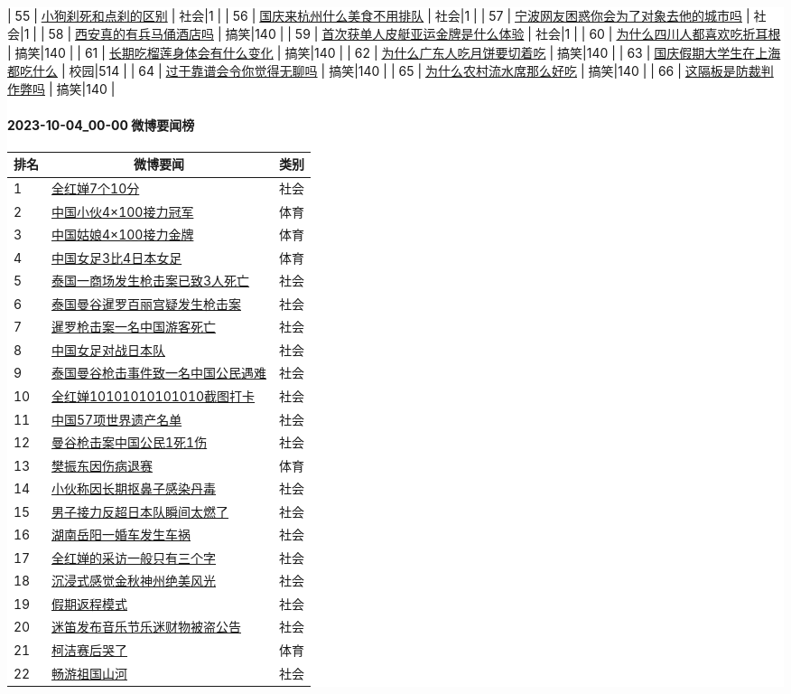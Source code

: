 | 55 | [小狗刹死和点刹的区别](https://s.weibo.com/weibo?q=%23%E5%B0%8F%E7%8B%97%E5%88%B9%E6%AD%BB%E5%92%8C%E7%82%B9%E5%88%B9%E7%9A%84%E5%8C%BA%E5%88%AB%23) | 社会|1 |
| 56 | [国庆来杭州什么美食不用排队](https://s.weibo.com/weibo?q=%23%E5%9B%BD%E5%BA%86%E6%9D%A5%E6%9D%AD%E5%B7%9E%E4%BB%80%E4%B9%88%E7%BE%8E%E9%A3%9F%E4%B8%8D%E7%94%A8%E6%8E%92%E9%98%9F%23) | 社会|1 |
| 57 | [宁波网友困惑你会为了对象去他的城市吗](https://s.weibo.com/weibo?q=%23%E5%AE%81%E6%B3%A2%E7%BD%91%E5%8F%8B%E5%9B%B0%E6%83%91%E4%BD%A0%E4%BC%9A%E4%B8%BA%E4%BA%86%E5%AF%B9%E8%B1%A1%E5%8E%BB%E4%BB%96%E7%9A%84%E5%9F%8E%E5%B8%82%E5%90%97%23) | 社会|1 |
| 58 | [西安真的有兵马俑酒店吗](https://s.weibo.com/weibo?q=%23%E8%A5%BF%E5%AE%89%E7%9C%9F%E7%9A%84%E6%9C%89%E5%85%B5%E9%A9%AC%E4%BF%91%E9%85%92%E5%BA%97%E5%90%97%23) | 搞笑|140 |
| 59 | [首次获单人皮艇亚运金牌是什么体验](https://s.weibo.com/weibo?q=%23%E9%A6%96%E6%AC%A1%E8%8E%B7%E5%8D%95%E4%BA%BA%E7%9A%AE%E8%89%87%E4%BA%9A%E8%BF%90%E9%87%91%E7%89%8C%E6%98%AF%E4%BB%80%E4%B9%88%E4%BD%93%E9%AA%8C%23) | 社会|1 |
| 60 | [为什么四川人都喜欢吃折耳根](https://s.weibo.com/weibo?q=%23%E4%B8%BA%E4%BB%80%E4%B9%88%E5%9B%9B%E5%B7%9D%E4%BA%BA%E9%83%BD%E5%96%9C%E6%AC%A2%E5%90%83%E6%8A%98%E8%80%B3%E6%A0%B9%23) | 搞笑|140 |
| 61 | [长期吃榴莲身体会有什么变化](https://s.weibo.com/weibo?q=%23%E9%95%BF%E6%9C%9F%E5%90%83%E6%A6%B4%E8%8E%B2%E8%BA%AB%E4%BD%93%E4%BC%9A%E6%9C%89%E4%BB%80%E4%B9%88%E5%8F%98%E5%8C%96%23) | 搞笑|140 |
| 62 | [为什么广东人吃月饼要切着吃](https://s.weibo.com/weibo?q=%23%E4%B8%BA%E4%BB%80%E4%B9%88%E5%B9%BF%E4%B8%9C%E4%BA%BA%E5%90%83%E6%9C%88%E9%A5%BC%E8%A6%81%E5%88%87%E7%9D%80%E5%90%83%23) | 搞笑|140 |
| 63 | [国庆假期大学生在上海都吃什么](https://s.weibo.com/weibo?q=%23%E5%9B%BD%E5%BA%86%E5%81%87%E6%9C%9F%E5%A4%A7%E5%AD%A6%E7%94%9F%E5%9C%A8%E4%B8%8A%E6%B5%B7%E9%83%BD%E5%90%83%E4%BB%80%E4%B9%88%23) | 校园|514 |
| 64 | [过于靠谱会令你觉得无聊吗](https://s.weibo.com/weibo?q=%23%E8%BF%87%E4%BA%8E%E9%9D%A0%E8%B0%B1%E4%BC%9A%E4%BB%A4%E4%BD%A0%E8%A7%89%E5%BE%97%E6%97%A0%E8%81%8A%E5%90%97%23) | 搞笑|140 |
| 65 | [为什么农村流水席那么好吃](https://s.weibo.com/weibo?q=%23%E4%B8%BA%E4%BB%80%E4%B9%88%E5%86%9C%E6%9D%91%E6%B5%81%E6%B0%B4%E5%B8%AD%E9%82%A3%E4%B9%88%E5%A5%BD%E5%90%83%23) | 搞笑|140 |
| 66 | [这隔板是防裁判作弊吗](https://s.weibo.com/weibo?q=%23%E8%BF%99%E9%9A%94%E6%9D%BF%E6%98%AF%E9%98%B2%E8%A3%81%E5%88%A4%E4%BD%9C%E5%BC%8A%E5%90%97%23) | 搞笑|140 |
#### 2023-10-04_00-00  微博要闻榜

| 排名 | 微博要闻 | 类别 |
| --- | --- | --- |
| 1 | [全红婵7个10分](https://s.weibo.com/weibo?q=%23%E5%85%A8%E7%BA%A2%E5%A9%B57%E4%B8%AA10%E5%88%86%23) | 社会|1 |
| 2 | [中国小伙4×100接力冠军](https://s.weibo.com/weibo?q=%23%E4%B8%AD%E5%9B%BD%E5%B0%8F%E4%BC%994%C3%97100%E6%8E%A5%E5%8A%9B%E5%86%A0%E5%86%9B%23) | 体育|98 |
| 3 | [中国姑娘4×100接力金牌](https://s.weibo.com/weibo?q=%23%E4%B8%AD%E5%9B%BD%E5%A7%91%E5%A8%984%C3%97100%E6%8E%A5%E5%8A%9B%E9%87%91%E7%89%8C%23) | 体育|98 |
| 4 | [中国女足3比4日本女足](https://s.weibo.com/weibo?q=%23%E4%B8%AD%E5%9B%BD%E5%A5%B3%E8%B6%B33%E6%AF%944%E6%97%A5%E6%9C%AC%E5%A5%B3%E8%B6%B3%23) | 体育|98 |
| 5 | [泰国一商场发生枪击案已致3人死亡](https://s.weibo.com/weibo?q=%23%E6%B3%B0%E5%9B%BD%E4%B8%80%E5%95%86%E5%9C%BA%E5%8F%91%E7%94%9F%E6%9E%AA%E5%87%BB%E6%A1%88%E5%B7%B2%E8%87%B43%E4%BA%BA%E6%AD%BB%E4%BA%A1%23) | 社会|1 |
| 6 | [泰国曼谷暹罗百丽宫疑发生枪击案](https://s.weibo.com/weibo?q=%23%E6%B3%B0%E5%9B%BD%E6%9B%BC%E8%B0%B7%E6%9A%B9%E7%BD%97%E7%99%BE%E4%B8%BD%E5%AE%AB%E7%96%91%E5%8F%91%E7%94%9F%E6%9E%AA%E5%87%BB%E6%A1%88%23) | 社会|1 |
| 7 | [暹罗枪击案一名中国游客死亡](https://s.weibo.com/weibo?q=%23%E6%9A%B9%E7%BD%97%E6%9E%AA%E5%87%BB%E6%A1%88%E4%B8%80%E5%90%8D%E4%B8%AD%E5%9B%BD%E6%B8%B8%E5%AE%A2%E6%AD%BB%E4%BA%A1%23) | 社会|1 |
| 8 | [中国女足对战日本队](https://s.weibo.com/weibo?q=%23%E4%B8%AD%E5%9B%BD%E5%A5%B3%E8%B6%B3%E5%AF%B9%E6%88%98%E6%97%A5%E6%9C%AC%E9%98%9F%23) | 社会|1 |
| 9 | [泰国曼谷枪击事件致一名中国公民遇难](https://s.weibo.com/weibo?q=%23%E6%B3%B0%E5%9B%BD%E6%9B%BC%E8%B0%B7%E6%9E%AA%E5%87%BB%E4%BA%8B%E4%BB%B6%E8%87%B4%E4%B8%80%E5%90%8D%E4%B8%AD%E5%9B%BD%E5%85%AC%E6%B0%91%E9%81%87%E9%9A%BE%23) | 社会|1 |
| 10 | [全红婵10101010101010截图打卡](https://s.weibo.com/weibo?q=%23%E5%85%A8%E7%BA%A2%E5%A9%B510101010101010%E6%88%AA%E5%9B%BE%E6%89%93%E5%8D%A1%23) | 社会|1 |
| 11 | [中国57项世界遗产名单](https://s.weibo.com/weibo?q=%23%E4%B8%AD%E5%9B%BD57%E9%A1%B9%E4%B8%96%E7%95%8C%E9%81%97%E4%BA%A7%E5%90%8D%E5%8D%95%23) | 社会|1 |
| 12 | [曼谷枪击案中国公民1死1伤](https://s.weibo.com/weibo?q=%23%E6%9B%BC%E8%B0%B7%E6%9E%AA%E5%87%BB%E6%A1%88%E4%B8%AD%E5%9B%BD%E5%85%AC%E6%B0%911%E6%AD%BB1%E4%BC%A4%23) | 社会|1 |
| 13 | [樊振东因伤病退赛](https://s.weibo.com/weibo?q=%23%E6%A8%8A%E6%8C%AF%E4%B8%9C%E5%9B%A0%E4%BC%A4%E7%97%85%E9%80%80%E8%B5%9B%23) | 体育|98 |
| 14 | [小伙称因长期抠鼻子感染丹毒](https://s.weibo.com/weibo?q=%23%E5%B0%8F%E4%BC%99%E7%A7%B0%E5%9B%A0%E9%95%BF%E6%9C%9F%E6%8A%A0%E9%BC%BB%E5%AD%90%E6%84%9F%E6%9F%93%E4%B8%B9%E6%AF%92%23) | 社会|1 |
| 15 | [男子接力反超日本队瞬间太燃了](https://s.weibo.com/weibo?q=%23%E7%94%B7%E5%AD%90%E6%8E%A5%E5%8A%9B%E5%8F%8D%E8%B6%85%E6%97%A5%E6%9C%AC%E9%98%9F%E7%9E%AC%E9%97%B4%E5%A4%AA%E7%87%83%E4%BA%86%23) | 社会|1 |
| 16 | [湖南岳阳一婚车发生车祸](https://s.weibo.com/weibo?q=%23%E6%B9%96%E5%8D%97%E5%B2%B3%E9%98%B3%E4%B8%80%E5%A9%9A%E8%BD%A6%E5%8F%91%E7%94%9F%E8%BD%A6%E7%A5%B8%23) | 社会|1 |
| 17 | [全红婵的采访一般只有三个字](https://s.weibo.com/weibo?q=%23%E5%85%A8%E7%BA%A2%E5%A9%B5%E7%9A%84%E9%87%87%E8%AE%BF%E4%B8%80%E8%88%AC%E5%8F%AA%E6%9C%89%E4%B8%89%E4%B8%AA%E5%AD%97%23) | 社会|1 |
| 18 | [沉浸式感觉金秋神州绝美风光](https://s.weibo.com/weibo?q=%23%E6%B2%89%E6%B5%B8%E5%BC%8F%E6%84%9F%E8%A7%89%E9%87%91%E7%A7%8B%E7%A5%9E%E5%B7%9E%E7%BB%9D%E7%BE%8E%E9%A3%8E%E5%85%89%23) | 社会|1 |
| 19 | [假期返程模式](https://s.weibo.com/weibo?q=%23%E5%81%87%E6%9C%9F%E8%BF%94%E7%A8%8B%E6%A8%A1%E5%BC%8F%23) | 社会|1 |
| 20 | [迷笛发布音乐节乐迷财物被盗公告](https://s.weibo.com/weibo?q=%23%E8%BF%B7%E7%AC%9B%E5%8F%91%E5%B8%83%E9%9F%B3%E4%B9%90%E8%8A%82%E4%B9%90%E8%BF%B7%E8%B4%A2%E7%89%A9%E8%A2%AB%E7%9B%97%E5%85%AC%E5%91%8A%23) | 社会|1 |
| 21 | [柯洁赛后哭了](https://s.weibo.com/weibo?q=%23%E6%9F%AF%E6%B4%81%E8%B5%9B%E5%90%8E%E5%93%AD%E4%BA%86%23) | 体育|98 |
| 22 | [畅游祖国山河](https://s.weibo.com/weibo?q=%23%E7%95%85%E6%B8%B8%E7%A5%96%E5%9B%BD%E5%B1%B1%E6%B2%B3%23) | 社会|1 |
